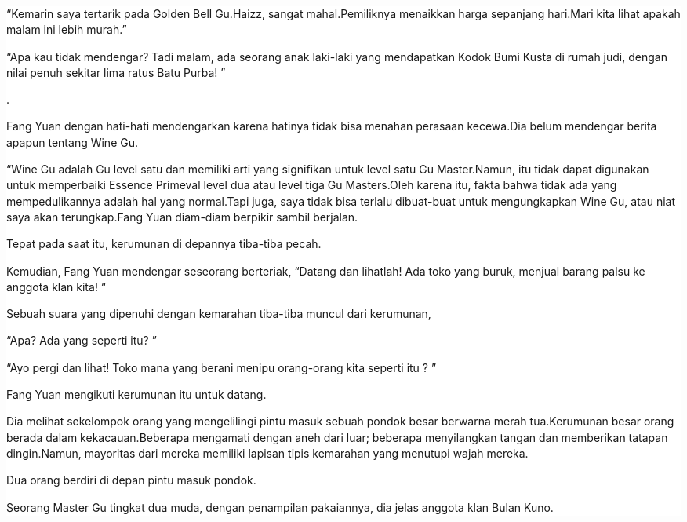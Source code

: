 

“Kemarin saya tertarik pada Golden Bell Gu.Haizz, sangat mahal.Pemiliknya menaikkan harga sepanjang hari.Mari kita lihat apakah malam ini lebih murah.”



“Apa kau tidak mendengar? Tadi malam, ada seorang anak laki-laki yang mendapatkan Kodok Bumi Kusta di rumah judi, dengan nilai penuh sekitar lima ratus Batu Purba! ”



.





Fang Yuan dengan hati-hati mendengarkan karena hatinya tidak bisa menahan perasaan kecewa.Dia belum mendengar berita apapun tentang Wine Gu.



“Wine Gu adalah Gu level satu dan memiliki arti yang signifikan untuk level satu Gu Master.Namun, itu tidak dapat digunakan untuk memperbaiki Essence Primeval level dua atau level tiga Gu Masters.Oleh karena itu, fakta bahwa tidak ada yang mempedulikannya adalah hal yang normal.Tapi juga, saya tidak bisa terlalu dibuat-buat untuk mengungkapkan Wine Gu, atau niat saya akan terungkap.Fang Yuan diam-diam berpikir sambil berjalan.



Tepat pada saat itu, kerumunan di depannya tiba-tiba pecah.



Kemudian, Fang Yuan mendengar seseorang berteriak, “Datang dan lihatlah! Ada toko yang buruk, menjual barang palsu ke anggota klan kita! “



Sebuah suara yang dipenuhi dengan kemarahan tiba-tiba muncul dari kerumunan,



“Apa? Ada yang seperti itu? ”



“Ayo pergi dan lihat! Toko mana yang berani menipu orang-orang kita seperti itu ? ”



Fang Yuan mengikuti kerumunan itu untuk datang.



Dia melihat sekelompok orang yang mengelilingi pintu masuk sebuah pondok besar berwarna merah tua.Kerumunan besar orang berada dalam kekacauan.Beberapa mengamati dengan aneh dari luar; beberapa menyilangkan tangan dan memberikan tatapan dingin.Namun, mayoritas dari mereka memiliki lapisan tipis kemarahan yang menutupi wajah mereka.



Dua orang berdiri di depan pintu masuk pondok.



Seorang Master Gu tingkat dua muda, dengan penampilan pakaiannya, dia jelas anggota klan Bulan Kuno.

